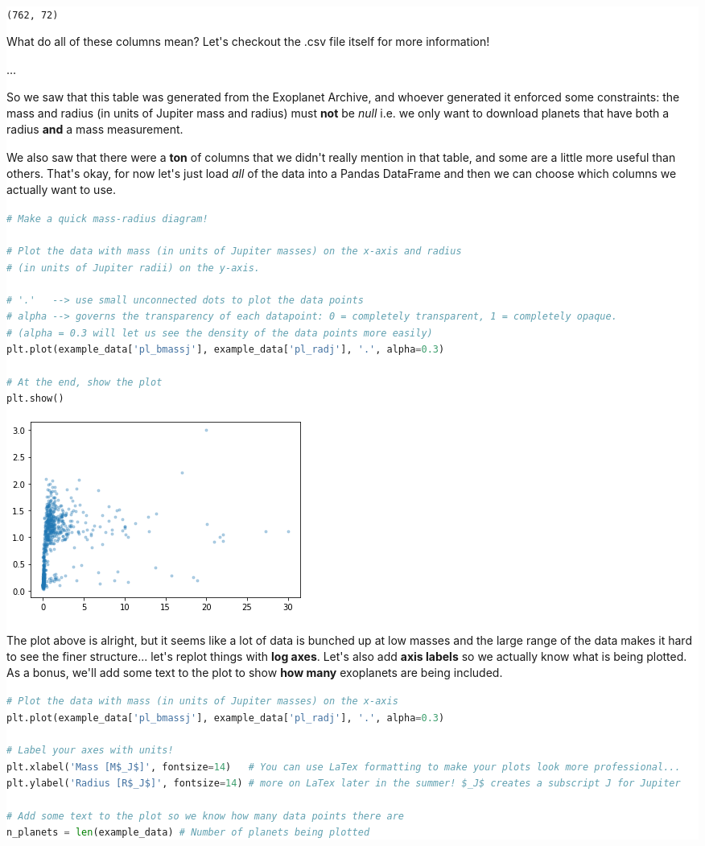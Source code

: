     (762, 72)
    

What do all of these columns mean? Let's checkout the .csv file itself for more information!

...

So we saw that this table was generated from the Exoplanet Archive, and whoever generated it enforced some constraints: the mass and radius (in units of Jupiter mass and radius) must **not** be *null* i.e. we only want to download planets that have both a radius **and** a mass measurement.

We also saw that there were a **ton** of columns that we didn't really mention in that table, and some are a little more useful than others. That's okay, for now let's just load *all* of the data into a Pandas DataFrame and then we can choose which columns we actually want to use.


```python
# Make a quick mass-radius diagram!

# Plot the data with mass (in units of Jupiter masses) on the x-axis and radius 
# (in units of Jupiter radii) on the y-axis.

# '.'   --> use small unconnected dots to plot the data points
# alpha --> governs the transparency of each datapoint: 0 = completely transparent, 1 = completely opaque.
# (alpha = 0.3 will let us see the density of the data points more easily)
plt.plot(example_data['pl_bmassj'], example_data['pl_radj'], '.', alpha=0.3)

# At the end, show the plot
plt.show()
```


    
![png](output_8_0.png)
    


The plot above is alright, but it seems like a lot of data is bunched up at low masses and the large range of the data makes it hard to see the finer structure... let's replot things with **log axes**. Let's also add **axis labels** so we actually know what is being plotted. As a bonus, we'll add some text to the plot to show **how many** exoplanets are being included.


```python
# Plot the data with mass (in units of Jupiter masses) on the x-axis
plt.plot(example_data['pl_bmassj'], example_data['pl_radj'], '.', alpha=0.3)

# Label your axes with units!
plt.xlabel('Mass [M$_J$]', fontsize=14)   # You can use LaTex formatting to make your plots look more professional...
plt.ylabel('Radius [R$_J$]', fontsize=14) # more on LaTex later in the summer! $_J$ creates a subscript J for Jupiter

# Add some text to the plot so we know how many data points there are
n_planets = len(example_data) # Number of planets being plotted

```